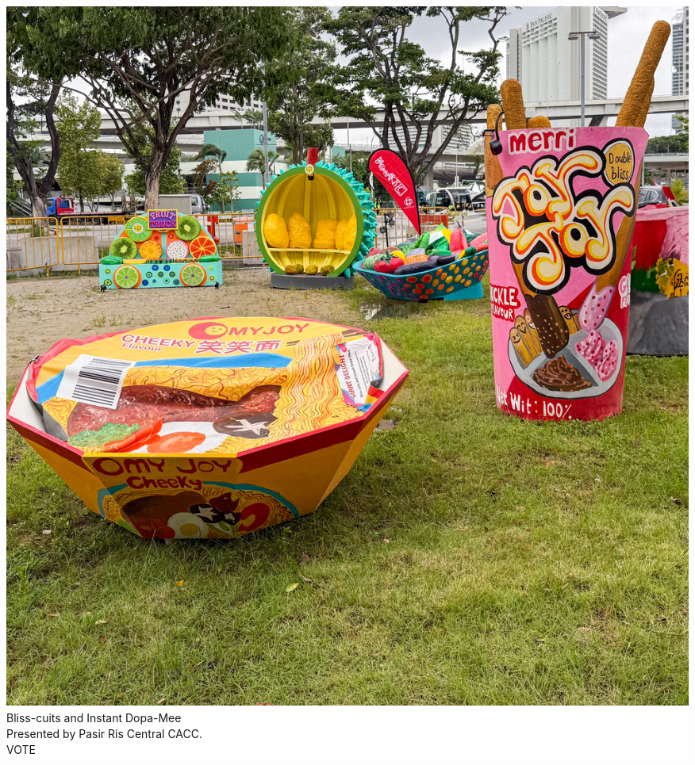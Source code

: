 <img style="width: 100%" height="auto" width="100%" alt="Bliss-cuits and Instant Dopa-Mee" src="/images/Chingay2025/PAssionArts2025/Bliss_cuits_and_Instant_Dopa_mee.jpg">
</div>
</div>
<div class="isomer-card-body">
<div class="isomer-card-title">Bliss-cuits and Instant Dopa-Mee</div>
<div class="isomer-card-description">Presented by Pasir Ris Central CACC. </div>
<div class="isomer-card-link">VOTE</div>
</div>
</a><a rel="noopener noreferrer nofollow" href="https://form.gov.sg/65a8da5dde3593ba4c3a18e9?65a8dbf98c9e0da74360eee9=Smiley's%20Blossoming%20Garden%20Float" class="isomer-card">
<div class="isomer-card-image">
<div class="isomer-image-wrapper">